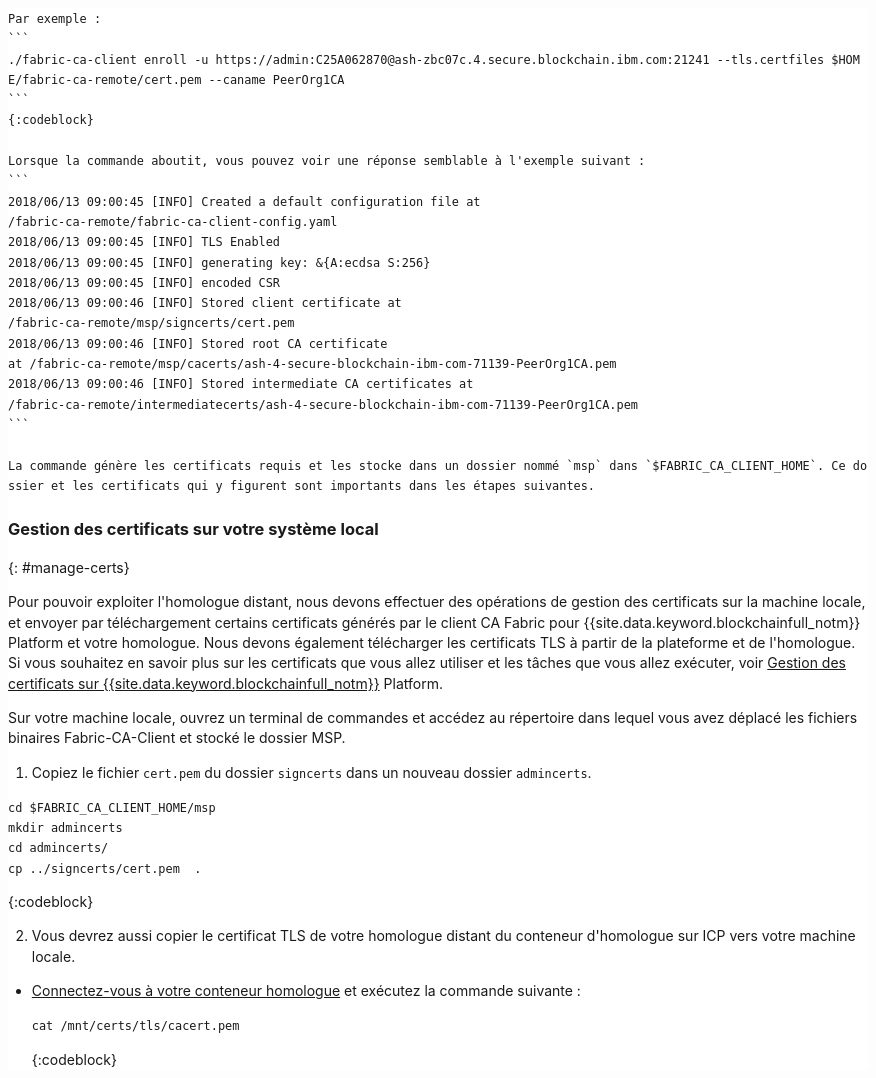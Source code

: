     Par exemple :
    ```
    ./fabric-ca-client enroll -u https://admin:C25A062870@ash-zbc07c.4.secure.blockchain.ibm.com:21241 --tls.certfiles $HOME/fabric-ca-remote/cert.pem --caname PeerOrg1CA
    ```
    {:codeblock}

    Lorsque la commande aboutit, vous pouvez voir une réponse semblable à l'exemple suivant :
    ```
    2018/06/13 09:00:45 [INFO] Created a default configuration file at
    /fabric-ca-remote/fabric-ca-client-config.yaml
    2018/06/13 09:00:45 [INFO] TLS Enabled
    2018/06/13 09:00:45 [INFO] generating key: &{A:ecdsa S:256}
    2018/06/13 09:00:45 [INFO] encoded CSR
    2018/06/13 09:00:46 [INFO] Stored client certificate at
    /fabric-ca-remote/msp/signcerts/cert.pem
    2018/06/13 09:00:46 [INFO] Stored root CA certificate
    at /fabric-ca-remote/msp/cacerts/ash-4-secure-blockchain-ibm-com-71139-PeerOrg1CA.pem
    2018/06/13 09:00:46 [INFO] Stored intermediate CA certificates at
    /fabric-ca-remote/intermediatecerts/ash-4-secure-blockchain-ibm-com-71139-PeerOrg1CA.pem
    ```

    La commande génère les certificats requis et les stocke dans un dossier nommé `msp` dans `$FABRIC_CA_CLIENT_HOME`. Ce dossier et les certificats qui y figurent sont importants dans les étapes suivantes.

### Gestion des certificats sur votre système local
{: #manage-certs}

Pour pouvoir exploiter l'homologue distant, nous devons effectuer des opérations de gestion des certificats sur la machine locale, et envoyer par téléchargement certains certificats générés par le client CA Fabric pour {{site.data.keyword.blockchainfull_notm}} Platform et votre homologue. Nous devons également télécharger les certificats TLS à partir de la plateforme et de l'homologue. Si vous souhaitez en savoir plus sur les certificats que vous allez utiliser et les tâches que vous allez exécuter, voir [Gestion des certificats sur {{site.data.keyword.blockchainfull_notm}}](/docs/services/blockchain/certificates.html) Platform.

Sur votre machine locale, ouvrez un terminal de commandes et accédez au répertoire dans lequel vous avez déplacé les fichiers binaires Fabric-CA-Client et stocké le dossier MSP.
1. Copiez le fichier `cert.pem` du dossier `signcerts` dans un nouveau dossier `admincerts`.  
  ```
  cd $FABRIC_CA_CLIENT_HOME/msp
  mkdir admincerts
  cd admincerts/
  cp ../signcerts/cert.pem  .
  ```
  {:codeblock}

2. Vous devrez aussi copier le certificat TLS de votre homologue distant du conteneur d'homologue sur ICP vers votre machine locale.

  - [Connectez-vous à votre conteneur homologue](#remote-peer-kubectl-configure) et exécutez la commande suivante :
    ```
    cat /mnt/certs/tls/cacert.pem
    ```
    {:codeblock}
